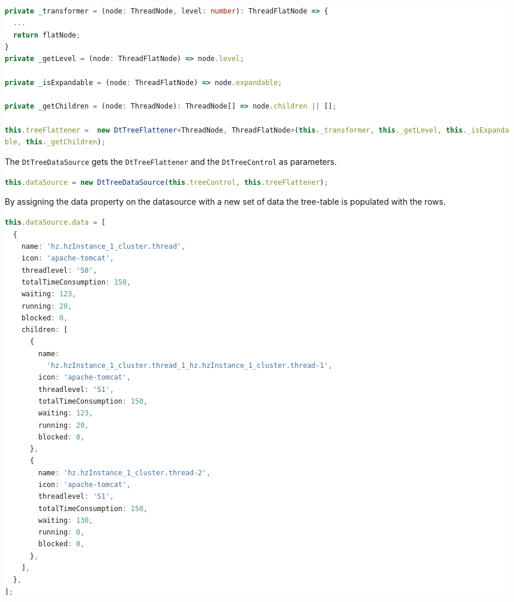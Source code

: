 ```typescript
private _transformer = (node: ThreadNode, level: number): ThreadFlatNode => {
  ...
  return flatNode;
}
private _getLevel = (node: ThreadFlatNode) => node.level;

private _isExpandable = (node: ThreadFlatNode) => node.expandable;

private _getChildren = (node: ThreadNode): ThreadNode[] => node.children || [];

this.treeFlattener =  new DtTreeFlattener<ThreadNode, ThreadFlatNode>(this._transformer, this._getLevel, this._isExpandable, this._getChildren);
```

The `DtTreeDataSource` gets the `DtTreeFlattener` and the `DtTreeControl` as
parameters.

```typescript
this.dataSource = new DtTreeDataSource(this.treeControl, this.treeFlattener);
```

By assigning the data property on the datasource with a new set of data the
tree-table is populated with the rows.

```typescript
this.dataSource.data = [
  {
    name: 'hz.hzInstance_1_cluster.thread',
    icon: 'apache-tomcat',
    threadlevel: 'S0',
    totalTimeConsumption: 150,
    waiting: 123,
    running: 20,
    blocked: 0,
    children: [
      {
        name:
          'hz.hzInstance_1_cluster.thread_1_hz.hzInstance_1_cluster.thread-1',
        icon: 'apache-tomcat',
        threadlevel: 'S1',
        totalTimeConsumption: 150,
        waiting: 123,
        running: 20,
        blocked: 0,
      },
      {
        name: 'hz.hzInstance_1_cluster.thread-2',
        icon: 'apache-tomcat',
        threadlevel: 'S1',
        totalTimeConsumption: 150,
        waiting: 130,
        running: 0,
        blocked: 0,
      },
    ],
  },
];
```
